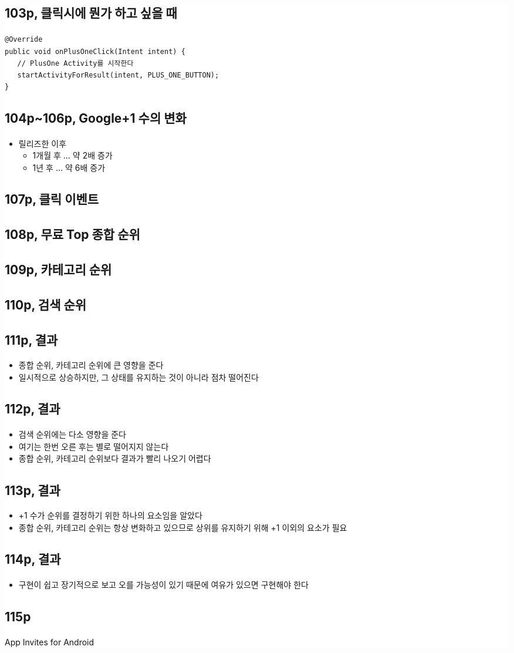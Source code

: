 ## 103p, 클릭시에 뭔가 하고 싶을 때

```
@Override
public void onPlusOneClick(Intent intent) {
   // PlusOne Activity를 시작한다
   startActivityForResult(intent, PLUS_ONE_BUTTON);
}
```

## 104p~106p, Google+1 수의 변화

- 릴리즈한 이후
   - 1개월 후 ... 약 2배 증가
   - 1년 후 ... 약 6배 증가

## 107p, 클릭 이벤트

## 108p, 무료 Top 종합 순위

## 109p, 카테고리 순위

## 110p, 검색 순위

## 111p, 결과

- 종합 순위, 카테고리 순위에 큰 영향을 준다
- 일시적으로 상승하지만, 그 상태를 유지하는 것이 아니라 점차 떨어진다

## 112p, 결과

- 검색 순위에는 다소 영향을 준다
- 여기는 한번 오른 후는 별로 떨어지지 않는다
- 종합 순위, 카테고리 순위보다 결과가 빨리 나오기 어렵다

## 113p, 결과

- +1 수가 순위를 결정하기 위한 하나의 요소임을 알았다
- 종합 순위, 카테고리 순위는 항상 변화하고 있으므로 상위를 유지하기 위해 +1 이외의 요소가 필요

## 114p, 결과

- 구현이 쉽고 장기적으로 보고 오를 가능성이 있기 때문에 여유가 있으면 구현해야 한다

## 115p

App Invites for Android
